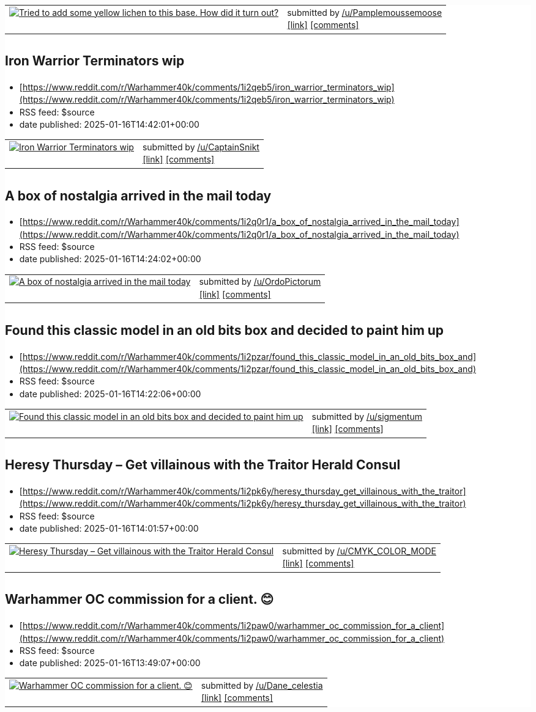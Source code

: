 <table> <tr><td> <a href="https://www.reddit.com/r/Warhammer40k/comments/1i2r49x/tried_to_add_some_yellow_lichen_to_this_base_how/"> <img src="https://b.thumbs.redditmedia.com/x_9Zl0CSSRp5gkqyqji0kUWgjx4qTCq9xt58TvZtOxo.jpg" alt="Tried to add some yellow lichen to this base. How did it turn out?" title="Tried to add some yellow lichen to this base. How did it turn out?" /> </a> </td><td> &#32; submitted by &#32; <a href="https://www.reddit.com/user/Pamplemoussemoose"> /u/Pamplemoussemoose </a> <br/> <span><a href="https://www.reddit.com/gallery/1i2r49x">[link]</a></span> &#32; <span><a href="https://www.reddit.com/r/Warhammer40k/comments/1i2r49x/tried_to_add_some_yellow_lichen_to_this_base_how/">[comments]</a></span> </td></tr></table>

## Iron Warrior Terminators wip
 - [https://www.reddit.com/r/Warhammer40k/comments/1i2qeb5/iron_warrior_terminators_wip](https://www.reddit.com/r/Warhammer40k/comments/1i2qeb5/iron_warrior_terminators_wip)
 - RSS feed: $source
 - date published: 2025-01-16T14:42:01+00:00

<table> <tr><td> <a href="https://www.reddit.com/r/Warhammer40k/comments/1i2qeb5/iron_warrior_terminators_wip/"> <img src="https://preview.redd.it/ilsnyugcbdde1.jpeg?width=640&amp;crop=smart&amp;auto=webp&amp;s=77ae6bad0bc228dfa75e5ccd3820d39a7a94761f" alt="Iron Warrior Terminators wip " title="Iron Warrior Terminators wip " /> </a> </td><td> &#32; submitted by &#32; <a href="https://www.reddit.com/user/CaptainSnikt"> /u/CaptainSnikt </a> <br/> <span><a href="https://i.redd.it/ilsnyugcbdde1.jpeg">[link]</a></span> &#32; <span><a href="https://www.reddit.com/r/Warhammer40k/comments/1i2qeb5/iron_warrior_terminators_wip/">[comments]</a></span> </td></tr></table>

## A box of nostalgia arrived in the mail today
 - [https://www.reddit.com/r/Warhammer40k/comments/1i2q0r1/a_box_of_nostalgia_arrived_in_the_mail_today](https://www.reddit.com/r/Warhammer40k/comments/1i2q0r1/a_box_of_nostalgia_arrived_in_the_mail_today)
 - RSS feed: $source
 - date published: 2025-01-16T14:24:02+00:00

<table> <tr><td> <a href="https://www.reddit.com/r/Warhammer40k/comments/1i2q0r1/a_box_of_nostalgia_arrived_in_the_mail_today/"> <img src="https://b.thumbs.redditmedia.com/32Due1RkSWAGmOsv0jquooXdSGO_qCqbuX_ZdVoxdFY.jpg" alt="A box of nostalgia arrived in the mail today " title="A box of nostalgia arrived in the mail today " /> </a> </td><td> &#32; submitted by &#32; <a href="https://www.reddit.com/user/OrdoPictorum"> /u/OrdoPictorum </a> <br/> <span><a href="https://www.reddit.com/gallery/1i2q0r1">[link]</a></span> &#32; <span><a href="https://www.reddit.com/r/Warhammer40k/comments/1i2q0r1/a_box_of_nostalgia_arrived_in_the_mail_today/">[comments]</a></span> </td></tr></table>

## Found this classic model in an old bits box and decided to paint him up
 - [https://www.reddit.com/r/Warhammer40k/comments/1i2pzar/found_this_classic_model_in_an_old_bits_box_and](https://www.reddit.com/r/Warhammer40k/comments/1i2pzar/found_this_classic_model_in_an_old_bits_box_and)
 - RSS feed: $source
 - date published: 2025-01-16T14:22:06+00:00

<table> <tr><td> <a href="https://www.reddit.com/r/Warhammer40k/comments/1i2pzar/found_this_classic_model_in_an_old_bits_box_and/"> <img src="https://b.thumbs.redditmedia.com/tBrnLq8G3AGUb5F-ufdSZ4TcjkGbKytpA_6T90x2fnQ.jpg" alt="Found this classic model in an old bits box and decided to paint him up" title="Found this classic model in an old bits box and decided to paint him up" /> </a> </td><td> &#32; submitted by &#32; <a href="https://www.reddit.com/user/sigmentum"> /u/sigmentum </a> <br/> <span><a href="https://www.reddit.com/gallery/1i2pzar">[link]</a></span> &#32; <span><a href="https://www.reddit.com/r/Warhammer40k/comments/1i2pzar/found_this_classic_model_in_an_old_bits_box_and/">[comments]</a></span> </td></tr></table>

## Heresy Thursday – Get villainous with the Traitor Herald Consul
 - [https://www.reddit.com/r/Warhammer40k/comments/1i2pk6y/heresy_thursday_get_villainous_with_the_traitor](https://www.reddit.com/r/Warhammer40k/comments/1i2pk6y/heresy_thursday_get_villainous_with_the_traitor)
 - RSS feed: $source
 - date published: 2025-01-16T14:01:57+00:00

<table> <tr><td> <a href="https://www.reddit.com/r/Warhammer40k/comments/1i2pk6y/heresy_thursday_get_villainous_with_the_traitor/"> <img src="https://a.thumbs.redditmedia.com/ffDu307khFGlYDesO7Lsgnx4zBXZtHZr5aHWTKQJr34.jpg" alt="Heresy Thursday – Get villainous with the Traitor Herald Consul" title="Heresy Thursday – Get villainous with the Traitor Herald Consul" /> </a> </td><td> &#32; submitted by &#32; <a href="https://www.reddit.com/user/CMYK_COLOR_MODE"> /u/CMYK_COLOR_MODE </a> <br/> <span><a href="https://www.reddit.com/gallery/1i2pk6y">[link]</a></span> &#32; <span><a href="https://www.reddit.com/r/Warhammer40k/comments/1i2pk6y/heresy_thursday_get_villainous_with_the_traitor/">[comments]</a></span> </td></tr></table>

## Warhammer OC commission for a client. 😊
 - [https://www.reddit.com/r/Warhammer40k/comments/1i2paw0/warhammer_oc_commission_for_a_client](https://www.reddit.com/r/Warhammer40k/comments/1i2paw0/warhammer_oc_commission_for_a_client)
 - RSS feed: $source
 - date published: 2025-01-16T13:49:07+00:00

<table> <tr><td> <a href="https://www.reddit.com/r/Warhammer40k/comments/1i2paw0/warhammer_oc_commission_for_a_client/"> <img src="https://preview.redd.it/1afzk9ku1dde1.jpeg?width=640&amp;crop=smart&amp;auto=webp&amp;s=2c1d82f608166de1d3f0d1d8c2e4f52fe5578e90" alt="Warhammer OC commission for a client. 😊" title="Warhammer OC commission for a client. 😊" /> </a> </td><td> &#32; submitted by &#32; <a href="https://www.reddit.com/user/Dane_celestia"> /u/Dane_celestia </a> <br/> <span><a href="https://i.redd.it/1afzk9ku1dde1.jpeg">[link]</a></span> &#32; <span><a href="https://www.reddit.com/r/Warhammer40k/comments/1i2paw0/warhammer_oc_commission_for_a_client/">[comments]</a></span> </td></tr></table>
